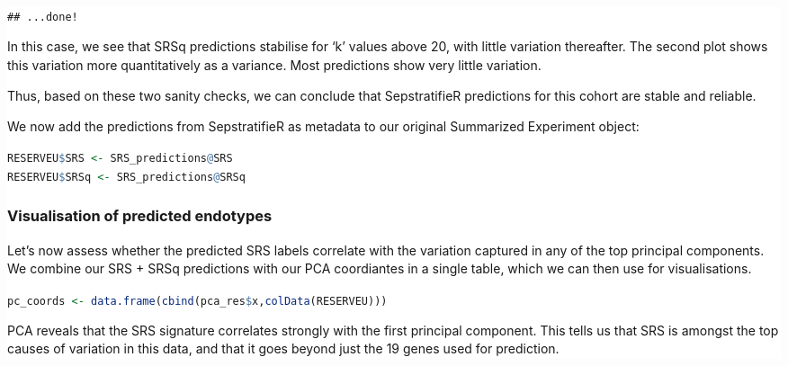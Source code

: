     ## ...done!

In this case, we see that SRSq predictions stabilise for ‘k’ values
above 20, with little variation thereafter. The second plot shows this
variation more quantitatively as a variance. Most predictions show very
little variation.

Thus, based on these two sanity checks, we can conclude that
SepstratifieR predictions for this cohort are stable and reliable.

We now add the predictions from SepstratifieR as metadata to our
original Summarized Experiment object:

``` r
RESERVEU$SRS <- SRS_predictions@SRS
RESERVEU$SRSq <- SRS_predictions@SRSq
```

### Visualisation of predicted endotypes

Let’s now assess whether the predicted SRS labels correlate with the
variation captured in any of the top principal components. We combine
our SRS + SRSq predictions with our PCA coordiantes in a single table,
which we can then use for visualisations.

``` r
pc_coords <- data.frame(cbind(pca_res$x,colData(RESERVEU)))
```

PCA reveals that the SRS signature correlates strongly with the first
principal component. This tells us that SRS is amongst the top causes of
variation in this data, and that it goes beyond just the 19 genes used
for prediction.